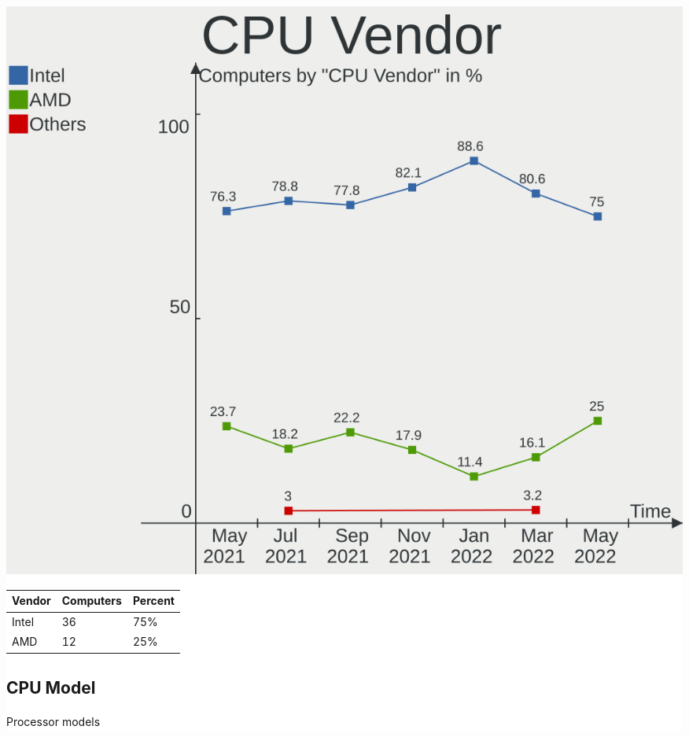 ![CPU Vendor](./All/images/line_chart/cpu_vendor.svg)

| Vendor | Computers | Percent |
|--------|-----------|---------|
| Intel  | 36        | 75%     |
| AMD    | 12        | 25%     |

CPU Model
---------

Processor models
